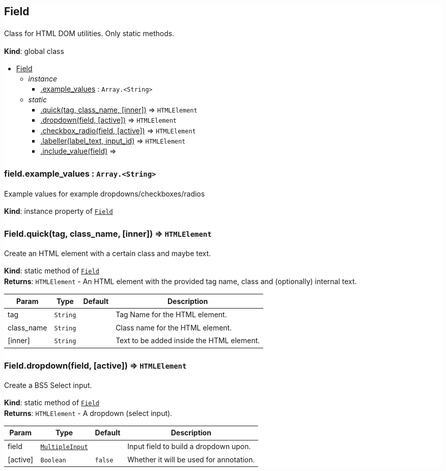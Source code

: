 <a name="Field"></a>

## Field
Class for HTML DOM utilities. Only static methods.

**Kind**: global class  

* [Field](#Field)
    * _instance_
        * [.example_values](#Field+example_values) : <code>Array.&lt;String&gt;</code>
    * _static_
        * [.quick(tag, class_name, [inner])](#Field.quick) ⇒ <code>HTMLElement</code>
        * [.dropdown(field, [active])](#Field.dropdown) ⇒ <code>HTMLElement</code>
        * [.checkbox_radio(field, [active])](#Field.checkbox_radio) ⇒ <code>HTMLElement</code>
        * [.labeller(label_text, input_id)](#Field.labeller) ⇒ <code>HTMLElement</code>
        * [.include_value(field)](#Field.include_value) ⇒

<a name="Field+example_values"></a>

### field.example\_values : <code>Array.&lt;String&gt;</code>
Example values for example dropdowns/checkboxes/radios

**Kind**: instance property of [<code>Field</code>](#Field)  
<a name="Field.quick"></a>

### Field.quick(tag, class_name, [inner]) ⇒ <code>HTMLElement</code>
Create an HTML element with a certain class and maybe text.

**Kind**: static method of [<code>Field</code>](#Field)  
**Returns**: <code>HTMLElement</code> - An HTML element with the provided tag name, class and (optionally) internal text.  

| Param | Type | Default | Description |
| --- | --- | --- | --- |
| tag | <code>String</code> |  | Tag Name for the HTML element. |
| class_name | <code>String</code> |  | Class name for the HTML element. |
| [inner] | <code>String</code> | <code></code> | Text to be added inside the HTML element. |

<a name="Field.dropdown"></a>

### Field.dropdown(field, [active]) ⇒ <code>HTMLElement</code>
Create a BS5 Select input.

**Kind**: static method of [<code>Field</code>](#Field)  
**Returns**: <code>HTMLElement</code> - A dropdown (select input).  

| Param | Type | Default | Description |
| --- | --- | --- | --- |
| field | [<code>MultipleInput</code>](#MultipleInput) |  | Input field to build a dropdown upon. |
| [active] | <code>Boolean</code> | <code>false</code> | Whether it will be used for annotation. |
